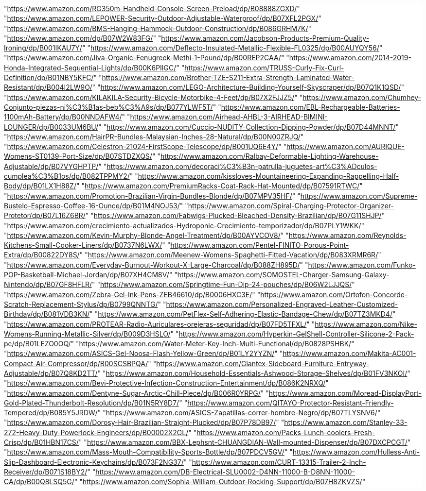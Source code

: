 "https://www.amazon.com/RG350m-Handheld-Console-Screen-Preload/dp/B08888ZGXD/"
"https://www.amazon.com/LEPOWER-Security-Outdoor-Adjustable-Waterproof/dp/B07XFL2PGX/"
"https://www.amazon.com/BMS-Hanging-Hammock-Outdoor-Construction/dp/B086GRHM7K/"
"https://www.amazon.com/dp/B07W2W83FG/"
"https://www.amazon.com/Jacobson-Products-Premium-Quality-Ironing/dp/B001IKAU7Y/"
"https://www.amazon.com/Deflecto-Insulated-Metallic-Flexible-FL0325/dp/B00AUYQY56/"
"https://www.amazon.com/Jiva-Organic-Fenugreek-Methi-1-Pound/dp/B00REP2CAA/"
"https://www.amazon.com/2014-2019-Honda-Integrated-Sequential-Lights/dp/B00K6PIIGC/"
"https://www.amazon.com/TRUSS-Curly-Fix-Curl-Definition/dp/B01NBY5KFC/"
"https://www.amazon.com/Brother-TZE-S211-Extra-Strength-Laminated-Water-Resistant/dp/B004I2LW9O/"
"https://www.amazon.com/LEGO-Architecture-Building-Yourself-Skyscraper/dp/B07Q1K1QSD/"
"https://www.amazon.com/KILAKILA-Security-Bicycle-Motorbike-4-Feet/dp/B07X2FJJZ5/"
"https://www.amazon.com/Chumhey-Conjunto-piezas-ni%C3%B1as-beb%C3%A9s/dp/B077YLWF5T/"
"https://www.amazon.com/EBL-Rechargeable-Batteries-1100mAh-Battery/dp/B00NNDAFW4/"
"https://www.amazon.com/Airhead-AHBL-3-AIRHEAD-BIMINI-LOUNGER/dp/B0033UM6BU/"
"https://www.amazon.com/Cuccio-NUDITY-Collection-Dipping-Powder/dp/B07D44MNNT/"
"https://www.amazon.com/HairPR-Bundles-Malaysian-Inches-28-Natural/dp/B00N00ZRJQ/"
"https://www.amazon.com/Celestron-21024-FirstScope-Telescope/dp/B001UQ6E4Y/"
"https://www.amazon.com/AURIQUE-Womens-ST0139-Port-Size/dp/B07STDZXQS/"
"https://www.amazon.com/Ralbay-Deformable-Lighting-Warehouse-Adjustable/dp/B07VYGHPTP/"
"https://www.amazon.com/decoraci%C3%B3n-patrulla-juguetes-art%C3%ADculos-cumplea%C3%B1os/dp/B082TPPMY2/"
"https://www.amazon.com/kissloves-Mountaineering-Expanding-Rappelling-Half-Body/dp/B01LX1H88Z/"
"https://www.amazon.com/PremiumRacks-Coat-Rack-Hat-Mounted/dp/B07591RTWC/"
"https://www.amazon.com/Promotion-Brazilian-Virgin-Bundles-Blonde/dp/B07MPV35HF/"
"https://www.amazon.com/Supreme-Bustelo-Espresso-Coffee-16-Ounce/dp/B01M4NOJ53/"
"https://www.amazon.com/Spiral-Charging-Protector-Organizer-Protetor/dp/B07L16Z6BR/"
"https://www.amazon.com/Fabwigs-Plucked-Bleached-Density-Brazilian/dp/B07G11SHJP/"
"https://www.amazon.com/crecimiento-actualizados-Hydroponic-Crecimiento-temporizador/dp/B07PLY1WKK/"
"https://www.amazon.com/Kevin-Murphy-Blonde-Angel-Treatment/dp/B00AYVCOV8/"
"https://www.amazon.com/Reynolds-Kitchens-Small-Cooker-Liners/dp/B0737N6LWX/"
"https://www.amazon.com/Pentel-FINITO-Porous-Point-Extra/dp/B00822DY8S/"
"https://www.amazon.com/Meenew-Womens-Spaghetti-Fitted-Vacation/dp/B083XRMR6R/"
"https://www.amazon.com/Everyday-Burnout-Workout-X-Large-Charcoal/dp/B088ZH895D/"
"https://www.amazon.com/Funko-POP-Basketball-Michael-Jordan/dp/B07XH4CM8V/"
"https://www.amazon.com/SOMOSTEL-Charger-Samsung-Galaxy-Nintendo/dp/B07GF8HFLR/"
"https://www.amazon.com/Springtime-Fun-Dip-24-pouches/dp/B06W2LJJQS/"
"https://www.amazon.com/Zebra-Gel-Ink-Pens-ZEB46610/dp/B0006HXC3E/"
"https://www.amazon.com/Ortofon-Concorde-Scratch-Replacement-Stylus/dp/B0799QNNTG/"
"https://www.amazon.com/Personalized-Engraved-Leather-Customized-Birthday/dp/B081VDB3KN/"
"https://www.amazon.com/PetFlex-Self-Adhering-Elastic-Bandage-Chew/dp/B07TZ3MKD4/"
"https://www.amazon.com/PROTEAR-Radio-Auriculares-orejeras-seguridad/dp/B07FD5TFXL/"
"https://www.amazon.com/Nike-Womens-Running-Metallic-Silver/dp/B009D3HSLO/"
"https://www.amazon.com/Hyperkin-GelShell-Controller-Silicone-2-Pack-pc/dp/B01LEZO0OQ/"
"https://www.amazon.com/Water-Meter-Key-Inch-Multi-Functional/dp/B0828PSHBK/"
"https://www.amazon.com/ASICS-Gel-Noosa-Flash-Yellow-Green/dp/B01LY2YYZN/"
"https://www.amazon.com/Makita-AC001-Compact-Air-Compressor/dp/B00SCSBPQA/"
"https://www.amazon.com/Giantex-Sideboard-Furniture-Entryway-Adjustable/dp/B07Q8KD2TT/"
"https://www.amazon.com/Household-Essentials-Ashwood-Storage-Shelves/dp/B01FV3NKOI/"
"https://www.amazon.com/Bevi-Protective-Infection-Construction-Entertainment/dp/B086K2NRXQ/"
"https://www.amazon.com/Dentyne-Sugar-Arctic-Chill-Piece/dp/B006R0YRPG/"
"https://www.amazon.com/Moread-DisplayPort-Gold-Plated-Thunderbolt-Resolution/dp/B01N5RY8D7/"
"https://www.amazon.com/QITAYO-Protector-Resistant-Friendly-Tempered/dp/B085Y5JRDW/"
"https://www.amazon.com/ASICS-Zapatillas-correr-hombre-Negro/dp/B07TLYSNV6/"
"https://www.amazon.com/Dorosy-Hair-Brazilian-Straight-Plucked/dp/B07P78DB97/"
"https://www.amazon.com/Stanley-33-272-Heavy-Duty-Powerlock-Engineers/dp/B00002X2GL/"
"https://www.amazon.com/Packs-Lunch-coolers-Fresh-Crisp/dp/B01HBN17CS/"
"https://www.amazon.com/BBX-Lephsnt-CHUANGDIAN-Wall-mounted-Dispenser/dp/B07DXCPCGT/"
"https://www.amazon.com/Mass-Mouth-Compatibility-Sports-Bottle/dp/B07PDCV5GV/"
"https://www.amazon.com/Hulless-Anti-Slip-Dashboard-Electronic-Keychains/dp/B073F2NG37/"
"https://www.amazon.com/CURT-13315-Trailer-2-Inch-Receiver/dp/B071S18BY2/"
"https://www.amazon.com/DB-Electrical-SLU0002-D4NN-11000-B-D8NN-11000-CA/dp/B00Q8LSQ5G/"
"https://www.amazon.com/Sophia-William-Outdoor-Rocking-Support/dp/B07H8ZKVZS/"
